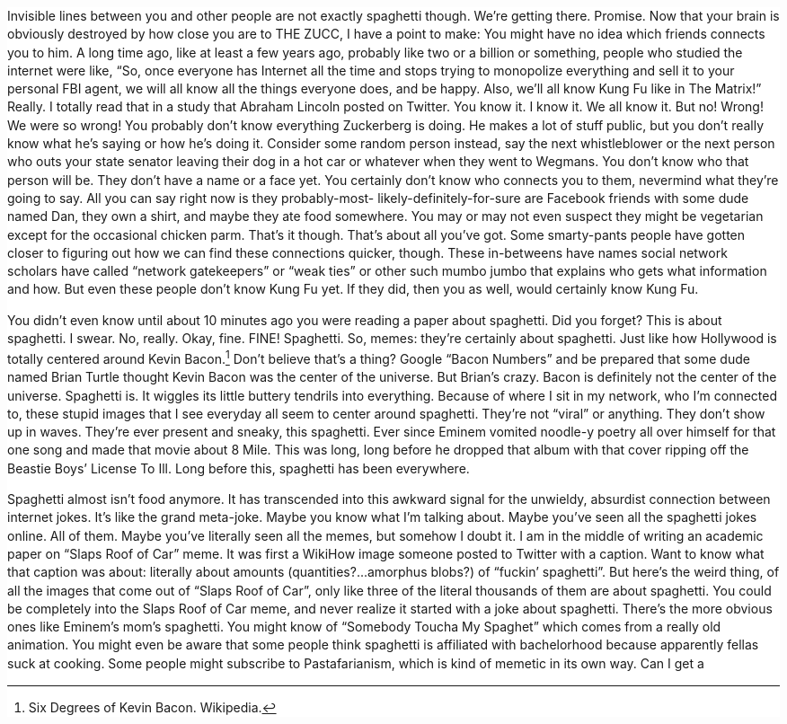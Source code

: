 Invisible lines between you and other people are not exactly spaghetti though. We’re getting
there. Promise. Now that your brain is obviously destroyed by how close you are to THE ZUCC, I have
a point to make: You might have no idea which friends connects you to him. A long time ago, like at
least a few years ago, probably like two or a billion or something, people who studied the internet were
like, “So, once everyone has Internet all the time and <Insert Bad Internet Company Here> stops trying
to monopolize everything and sell it to your personal FBI agent, we will all know all the things
everyone does, and be happy. Also, we’ll all know Kung Fu like in The Matrix!” Really. I totally read
that in a study that Abraham Lincoln posted on Twitter. You know it. I know it. We all know it.
But no! Wrong! We were so wrong! You probably don’t know everything Zuckerberg is doing.
He makes a lot of stuff public, but you don’t really know what he’s saying or how he’s doing it.
Consider some random person instead, say the next whistleblower or the next person who outs your
state senator leaving their dog in a hot car or whatever when they went to Wegmans. You don’t know
who that person will be. They don’t have a name or a face yet. You certainly don’t know who connects
you to them, nevermind what they’re going to say. All you can say right now is they probably-most-
likely-definitely-for-sure are Facebook friends with some dude named Dan, they own a shirt, and
maybe they ate food somewhere. You may or may not even suspect they might be vegetarian except for
the occasional chicken parm. That’s it though. That’s about all you’ve got.
Some smarty-pants people have gotten closer to figuring out how we can find these connections
quicker, though. These in-betweens have names social network scholars have called “network
gatekeepers” or “weak ties” or other such mumbo jumbo that explains who gets what information and how. But even these people don’t know Kung Fu yet. If they did, then you as well, would certainly
know Kung Fu.

You didn’t even know until about 10 minutes ago you were reading a paper about spaghetti. Did
you forget? This is about spaghetti. I swear. No, really. Okay, fine. FINE! Spaghetti. So, memes:
they’re certainly about spaghetti. Just like how Hollywood is totally centered around Kevin Bacon.[^6]
Don’t believe that’s a thing? Google “Bacon Numbers” and be prepared that some dude named Brian
Turtle thought Kevin Bacon was the center of the universe. But Brian’s crazy. Bacon is definitely not
the center of the universe. Spaghetti is. It wiggles its little buttery tendrils into everything. Because of
where I sit in my network, who I’m connected to, these stupid images that I see everyday all seem to
center around spaghetti. They’re not “viral” or anything. They don’t show up in waves. They’re ever
present and sneaky, this spaghetti. Ever since Eminem vomited noodle-y poetry all over himself for that
one song and made that movie about 8 Mile. This was long, long before he dropped that album with
that cover ripping off the Beastie Boys’ License To Ill. Long before this, spaghetti has been
everywhere.

Spaghetti almost isn’t food anymore. It has transcended into this awkward signal for the
unwieldy, absurdist connection between internet jokes. It’s like the grand meta-joke. Maybe you know
what I’m talking about. Maybe you’ve seen all the spaghetti jokes online. All of them. Maybe you’ve
literally seen all the memes, but somehow I doubt it. I am in the middle of writing an academic paper
on “Slaps Roof of Car” meme. It was first a WikiHow image someone posted to Twitter with a caption.
Want to know what that caption was about: literally about amounts (quantities?...amorphus blobs?) of
“fuckin’ spaghetti”. But here’s the weird thing, of all the images that come out of “Slaps Roof of Car”,
only like three of the literal thousands of them are about spaghetti. You could be completely into the
Slaps Roof of Car meme, and never realize it started with a joke about spaghetti. There’s the more
obvious ones like Eminem’s mom’s spaghetti. You might know of “Somebody Toucha My Spaghet”
which comes from a really old animation. You might even be aware that some people think spaghetti is
affiliated with bachelorhood because apparently fellas suck at cooking. Some
people might subscribe to Pastafarianism, which is kind of memetic in its own way. Can I get a

[^1]:	Cannizzaro, S. 2016. Internet memes as internet signs: A semiotic view of digital culture. Internetimeemid kui internetimärgid: semiootiline pilk digitaalkultuurile. 44, 4 (Oct. 2016), 562–586. DOI:https://doi.org/10.12697/SSS.2016.44.4.05.
[^2]:	Dawkins, R. 2016. Memes: The New Replicators. The Selfish Gene: 40th Anniversary Edition. Oxford University Press. 199–210.
[^3]:	Milner, R.M. 2016. The World Made Meme: Public Conversations and Participatory Media. The MIT Press.
[^4]:	Phillips, W. 2015. This Is Why We Can’t Have Nice Things : Mapping the Relationship Between Online Trolling and Mainstream Culture. The MIT Press.
[^5]:	Phillips, W. and Milner, R.M. 2017. The Ambivalent Internet: Mischief, Oddity, and Antagonism Online. Polity Press.
[^6]:	Six Degrees of Kevin Bacon. Wikipedia.